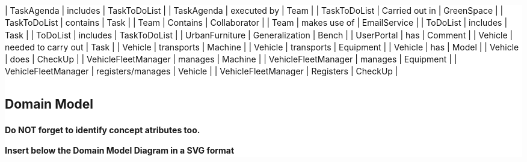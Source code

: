 | TaskAgenda  	           |       includes 	       |             TaskToDoList |
| TaskAgenda  	           |    executed by    	    |                     Team |
| TaskToDoList  	         |    Carried out in 	    |               GreenSpace |
| TaskToDoList  	         |       contains 	       |                     Task |
| Team  	                 |     Contains    	      |             Collaborator |
| Team  	                 |   makes use of    	    |             EmailService |
| ToDoList  	             |      includes  	       |                     Task |
| ToDoList  	             |      includes  	       |             TaskToDoList |
| UrbanFurniture  	       |   Generalization  	    |                    Bench |
| UserPortal  	           |         has  	         |                  Comment |
| Vehicle  	              | needed to carry out  	 |                     Task |
| Vehicle  	              |     transports  	      |                  Machine |
| Vehicle  	              |     transports  	      |                Equipment |
| Vehicle  	              |         has  	         |                    Model |
| Vehicle  	              |        does  	         |                  CheckUp |
| VehicleFleetManager  	  |      manages   	       |                  Machine |
| VehicleFleetManager  	  |       manages  	       |                Equipment |
| VehicleFleetManager  	  |  registers/manages  	  |                  Vehicle |
| VehicleFleetManager  	  |      Registers  	      |                  CheckUp |

## Domain Model

**Do NOT forget to identify concept atributes too.**

**Insert below the Domain Model Diagram in a SVG format**
